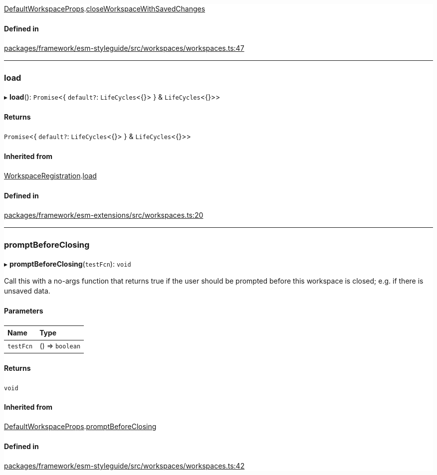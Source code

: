 [DefaultWorkspaceProps](DefaultWorkspaceProps.md).[closeWorkspaceWithSavedChanges](DefaultWorkspaceProps.md#closeworkspacewithsavedchanges)

#### Defined in

[packages/framework/esm-styleguide/src/workspaces/workspaces.ts:47](https://github.com/openmrs/openmrs-esm-core/blob/main/packages/framework/esm-styleguide/src/workspaces/workspaces.ts#L47)

___

### load

▸ **load**(): `Promise`<{ `default?`: `LifeCycles`<{}\>  } & `LifeCycles`<{}\>\>

#### Returns

`Promise`<{ `default?`: `LifeCycles`<{}\>  } & `LifeCycles`<{}\>\>

#### Inherited from

[WorkspaceRegistration](WorkspaceRegistration.md).[load](WorkspaceRegistration.md#load)

#### Defined in

[packages/framework/esm-extensions/src/workspaces.ts:20](https://github.com/openmrs/openmrs-esm-core/blob/main/packages/framework/esm-extensions/src/workspaces.ts#L20)

___

### promptBeforeClosing

▸ **promptBeforeClosing**(`testFcn`): `void`

Call this with a no-args function that returns true if the user should be prompted before
this workspace is closed; e.g. if there is unsaved data.

#### Parameters

| Name | Type |
| :------ | :------ |
| `testFcn` | () => `boolean` |

#### Returns

`void`

#### Inherited from

[DefaultWorkspaceProps](DefaultWorkspaceProps.md).[promptBeforeClosing](DefaultWorkspaceProps.md#promptbeforeclosing)

#### Defined in

[packages/framework/esm-styleguide/src/workspaces/workspaces.ts:42](https://github.com/openmrs/openmrs-esm-core/blob/main/packages/framework/esm-styleguide/src/workspaces/workspaces.ts#L42)
